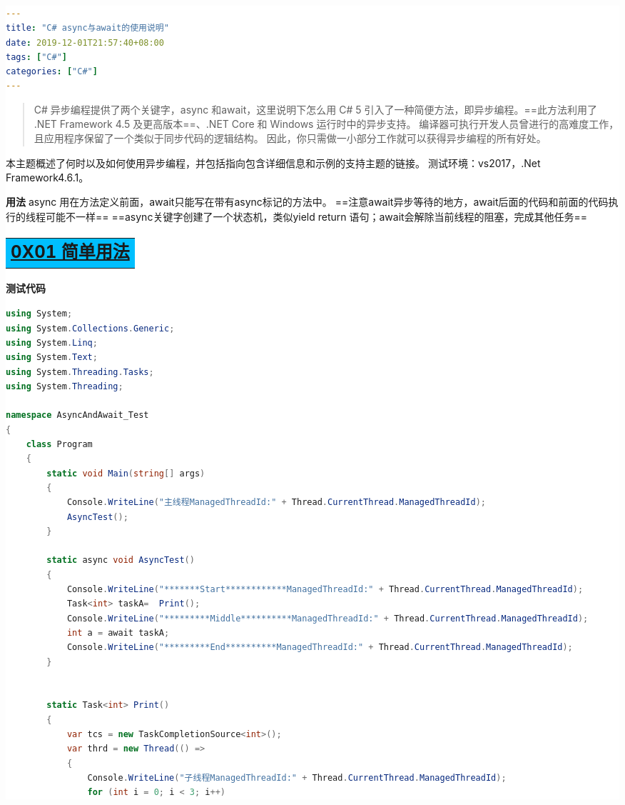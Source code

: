 ```yaml
---
title: "C# async与await的使用说明"
date: 2019-12-01T21:57:40+08:00
tags: ["C#"]
categories: ["C#"]
---
```




>C# 异步编程提供了两个关键字，async 和await，这里说明下怎么用
>C# 5 引入了一种简便方法，即异步编程。==此方法利用了 .NET Framework 4.5 及更高版本==、.NET Core 和 Windows 运行时中的异步支持。 编译器可执行开发人员曾进行的高难度工作，且应用程序保留了一个类似于同步代码的逻辑结构。 因此，你只需做一小部分工作就可以获得异步编程的所有好处。


本主题概述了何时以及如何使用异步编程，并包括指向包含详细信息和示例的支持主题的链接。
测试环境：vs2017，.Net Framework4.6.1。

**用法**
async 用在方法定义前面，await只能写在带有async标记的方法中。
==注意await异步等待的地方，await后面的代码和前面的代码执行的线程可能不一样==
==async关键字创建了一个状态机，类似yield return 语句；await会解除当前线程的阻塞，完成其他任务==

#### <table ><tr ><td align="left" bgcolor=DeepSkyBlue ><font size="5"><b><u> 0X01 简单用法</u></b></font></td></tr></table>
**测试代码**
```csharp
using System;
using System.Collections.Generic;
using System.Linq;
using System.Text;
using System.Threading.Tasks;
using System.Threading;

namespace AsyncAndAwait_Test
{
    class Program
    {
        static void Main(string[] args)
        {
            Console.WriteLine("主线程ManagedThreadId:" + Thread.CurrentThread.ManagedThreadId);
            AsyncTest();
        }

        static async void AsyncTest()
        {
            Console.WriteLine("*******Start************ManagedThreadId:" + Thread.CurrentThread.ManagedThreadId);
            Task<int> taskA=  Print();
            Console.WriteLine("*********Middle**********ManagedThreadId:" + Thread.CurrentThread.ManagedThreadId);
            int a = await taskA;
            Console.WriteLine("*********End**********ManagedThreadId:" + Thread.CurrentThread.ManagedThreadId);
        }


        static Task<int> Print()
        {
            var tcs = new TaskCompletionSource<int>();
            var thrd = new Thread(() =>
            {
                Console.WriteLine("子线程ManagedThreadId:" + Thread.CurrentThread.ManagedThreadId);
                for (int i = 0; i < 3; i++)
```
